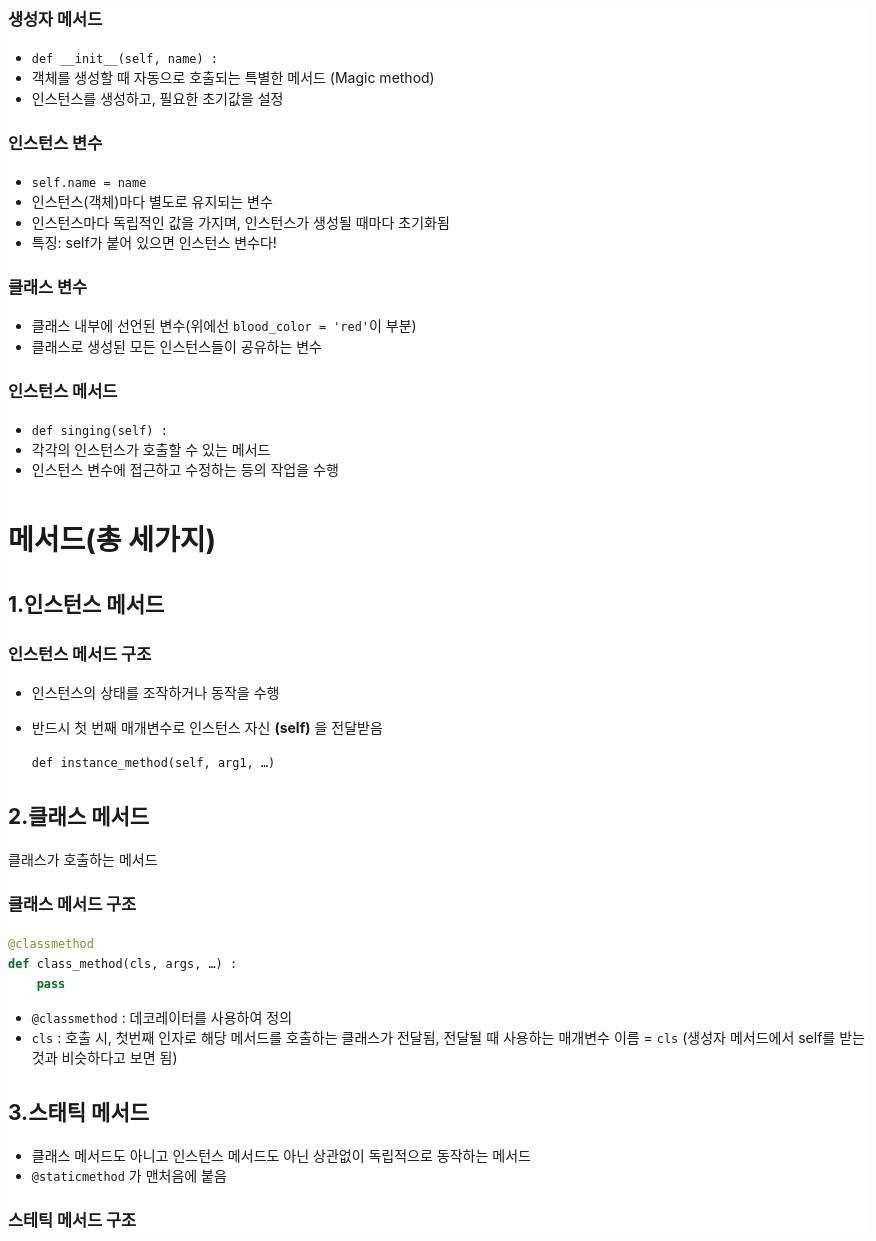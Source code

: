 ### 생성자 메서드 
- `def __init__(self, name) :`
- 객체를 생성할 때 자동으로 호출되는 특별한 메서드 (Magic method)
- 인스턴스를 생성하고, 필요한 초기값을 설정

### 인스턴스 변수 
- `self.name = name`
- 인스턴스(객체)마다 별도로 유지되는 변수
- 인스턴스마다 독립적인 값을 가지며, 인스턴스가 생성될 때마다 초기화됨
- 특징: self가 붙어 있으면 인스턴스 변수다!

### 클래스 변수 

- 클래스 내부에 선언된 변수(위에선 `blood_color = 'red'`이 부분)
- 클래스로 생성된 모든 인스턴스들이 공유하는 변수

### 인스턴스 메서드
- `def singing(self) :`
- 각각의 인스턴스가 호출할 수 있는 메서드
- 인스턴스 변수에 접근하고 수정하는 등의 작업을 수행

# 메서드(총 세가지)

## 1.인스턴스 메서드

### 인스턴스 메서드 구조
- 인스턴스의 상태를 조작하거나 동작을 수행
- 반드시 첫 번째 매개변수로 인스턴스 자신 **(self)** 을 전달받음
    
    `def instance_method(self, arg1, …)` 

## 2.클래스 메서드
클래스가 호출하는 메서드 

### 클래스 메서드 구조

```python
@classmethod
def class_method(cls, args, …) :
	pass
```

- `@classmethod` : 데코레이터를 사용하여 정의
- `cls` : 호출 시, 첫번째 인자로 해당 메서드를 호출하는 클래스가 전달됨, 전달될 때 사용하는 매개변수 이름 = `cls` (생성자 메서드에서 self를 받는것과 비슷하다고 보면 됨)

## 3.스태틱 메서드
- 클래스 메서드도 아니고 인스턴스 메서드도 아닌 상관없이 독립적으로 동작하는 메서드
- `@staticmethod` 가 맨처음에 붙음
### 스테틱 메서드 구조
